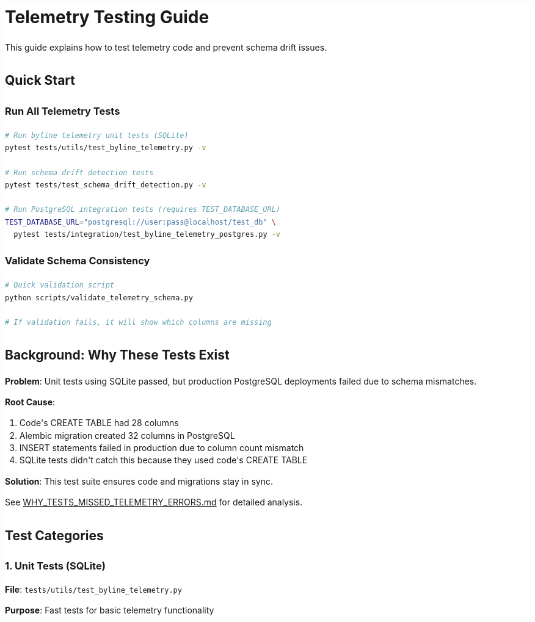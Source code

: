 # Telemetry Testing Guide

This guide explains how to test telemetry code and prevent schema drift issues.

## Quick Start

### Run All Telemetry Tests

```bash
# Run byline telemetry unit tests (SQLite)
pytest tests/utils/test_byline_telemetry.py -v

# Run schema drift detection tests
pytest tests/test_schema_drift_detection.py -v

# Run PostgreSQL integration tests (requires TEST_DATABASE_URL)
TEST_DATABASE_URL="postgresql://user:pass@localhost/test_db" \
  pytest tests/integration/test_byline_telemetry_postgres.py -v
```

### Validate Schema Consistency

```bash
# Quick validation script
python scripts/validate_telemetry_schema.py

# If validation fails, it will show which columns are missing
```

## Background: Why These Tests Exist

**Problem**: Unit tests using SQLite passed, but production PostgreSQL deployments failed due to schema mismatches.

**Root Cause**: 
1. Code's CREATE TABLE had 28 columns
2. Alembic migration created 32 columns in PostgreSQL
3. INSERT statements failed in production due to column count mismatch
4. SQLite tests didn't catch this because they used code's CREATE TABLE

**Solution**: This test suite ensures code and migrations stay in sync.

See [WHY_TESTS_MISSED_TELEMETRY_ERRORS.md](../WHY_TESTS_MISSED_TELEMETRY_ERRORS.md) for detailed analysis.

## Test Categories

### 1. Unit Tests (SQLite)

**File**: `tests/utils/test_byline_telemetry.py`

**Purpose**: Fast tests for basic telemetry functionality
